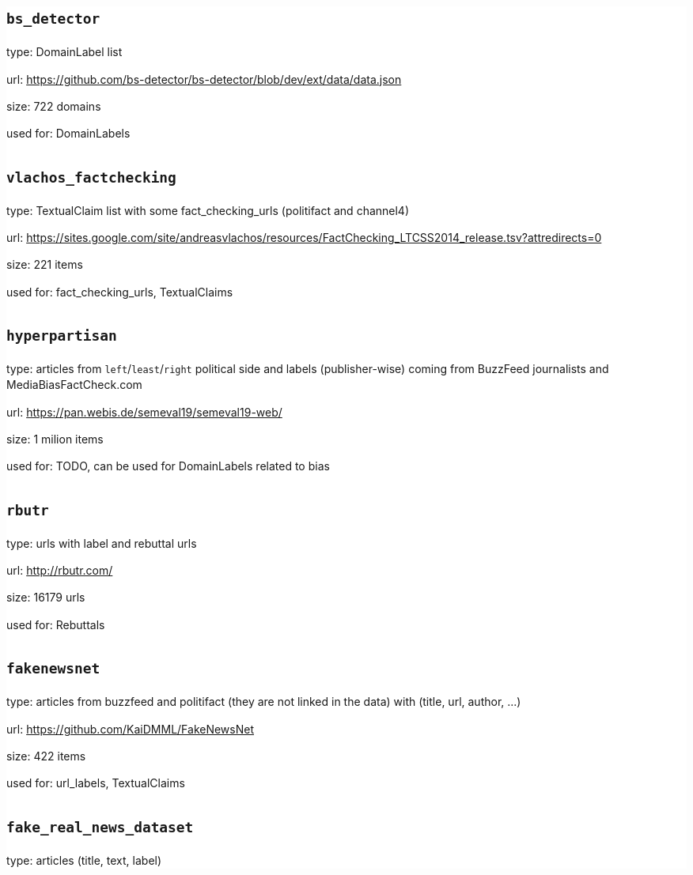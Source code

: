 ## `bs_detector`

type: DomainLabel list

url: https://github.com/bs-detector/bs-detector/blob/dev/ext/data/data.json

size: 722 domains

used for: DomainLabels

## `vlachos_factchecking`

type: TextualClaim list with some fact_checking_urls (politifact and channel4)

url: https://sites.google.com/site/andreasvlachos/resources/FactChecking_LTCSS2014_release.tsv?attredirects=0

size: 221 items

used for: fact_checking_urls, TextualClaims

## `hyperpartisan`

type: articles from `left`/`least`/`right` political side and labels (publisher-wise) coming from BuzzFeed journalists and MediaBiasFactCheck.com

url: https://pan.webis.de/semeval19/semeval19-web/

size: 1 milion items

used for: TODO, can be used for DomainLabels related to bias

## `rbutr`

type: urls with label and rebuttal urls

url: http://rbutr.com/

size: 16179 urls

used for: Rebuttals

## `fakenewsnet`

type: articles from buzzfeed and politifact (they are not linked in the data) with (title, url, author, ...)

url: https://github.com/KaiDMML/FakeNewsNet

size: 422 items

used for: url_labels, TextualClaims

## `fake_real_news_dataset`

type: articles (title, text, label)
